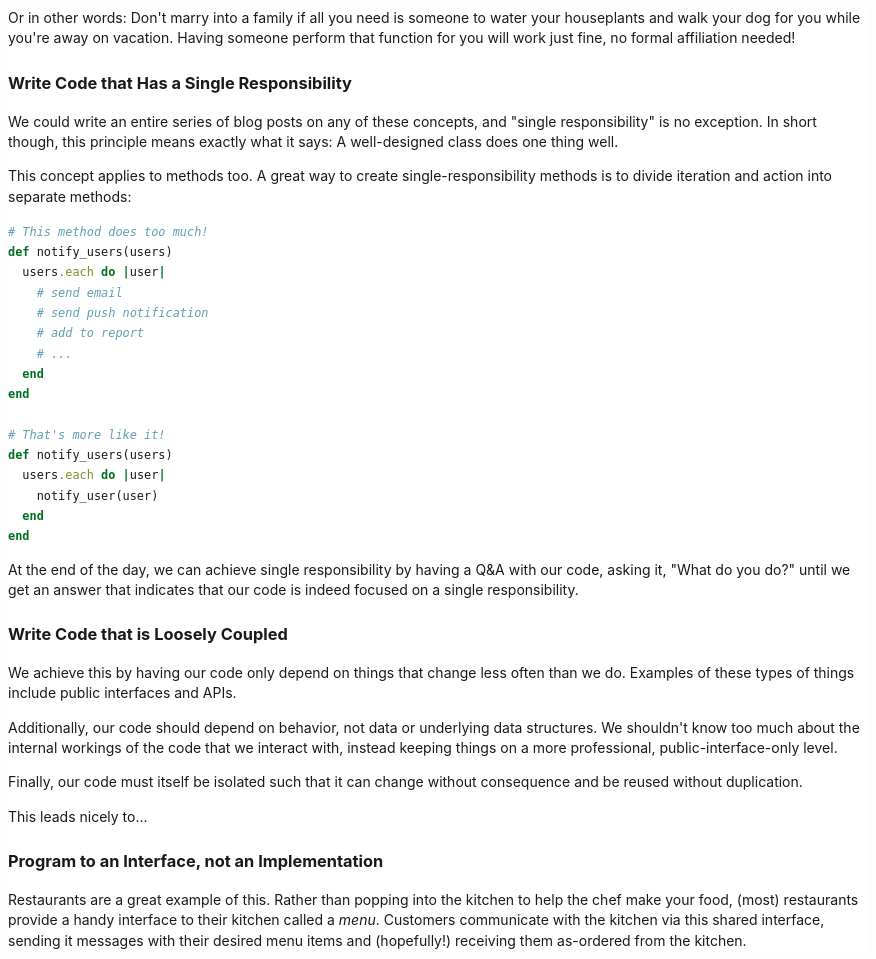 Or in other words: Don't marry into a family if all you need is someone to water your houseplants and walk your dog for you while you're away on vacation. Having someone perform that function for you will work just fine, no formal affiliation needed!

### Write Code that Has a Single Responsibility

We could write an entire series of blog posts on any of these concepts, and "single responsibility" is no exception. In short though, this principle means exactly what it says: A well-designed class does one thing well.

This concept applies to methods too. A great way to create single-responsibility methods is to divide iteration and action into separate methods:

```ruby
# This method does too much!
def notify_users(users)
  users.each do |user|
    # send email
    # send push notification
    # add to report
    # ...
  end
end

# That's more like it!
def notify_users(users)
  users.each do |user|
    notify_user(user)
  end
end
```

At the end of the day, we can achieve single responsibility by having a Q&A with our code, asking it, "What do you do?" until we get an answer that indicates that our code is indeed focused on a single responsibility.

### Write Code that is Loosely Coupled

We achieve this by having our code only depend on things that change less often than we do. Examples of these types of things include public interfaces and APIs.

Additionally, our code should depend on behavior, not data or underlying data structures. We shouldn't know too much about the internal workings of the code that we interact with, instead keeping things on a more professional, public-interface-only level.

Finally, our code must itself be isolated such that it can change without consequence and be reused without duplication.

This leads nicely to...

### Program to an Interface, not an Implementation

Restaurants are a great example of this. Rather than popping into the kitchen to help the chef make your food, (most) restaurants provide a handy interface to their kitchen called a _menu_. Customers communicate with the kitchen via this shared interface, sending it messages with their desired menu items and (hopefully!) receiving them as-ordered from the kitchen.
